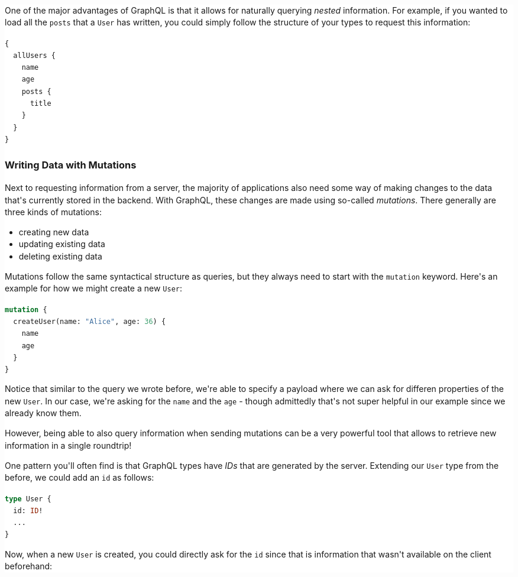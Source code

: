 One of the major advantages of GraphQL is that it allows for naturally querying _nested_ information. For example, if you wanted to load all the `posts` that a `User` has written, you could simply follow the structure of your types to request this information:

```graphql
{
  allUsers {
    name
    age
    posts {
      title
    }
  }
}
``` 


### Writing Data with Mutations

Next to requesting information from a server, the majority of applications also need some way of making changes to the data that's currently stored in the backend. With GraphQL, these changes are made using so-called _mutations_. There generally are three kinds of mutations:

- creating new data
- updating existing data
- deleting existing data

Mutations follow the same syntactical structure as queries, but they always need to start with the `mutation` keyword. Here's an example for how we might create a new `User`:

```graphql
mutation {
  createUser(name: "Alice", age: 36) {
    name
    age
  }
}
```

Notice that similar to the query we wrote before, we're able to specify a payload where we can ask for differen properties of the new `User`. In our case, we're asking for the `name` and the `age` - though admittedly that's not super helpful in our example since we already know them.

However, being able to also query information when sending mutations can be a very powerful tool that allows to retrieve new information in a single roundtrip! 

One pattern you'll often find is that GraphQL types have _IDs_ that are generated by the server. Extending our `User` type from the before, we could add an `id` as follows:

```graphql
type User {
  id: ID!
  ...
}
``` 

Now, when a new `User` is created, you could directly ask for the `id` since that is information that wasn't available on the client beforehand:
